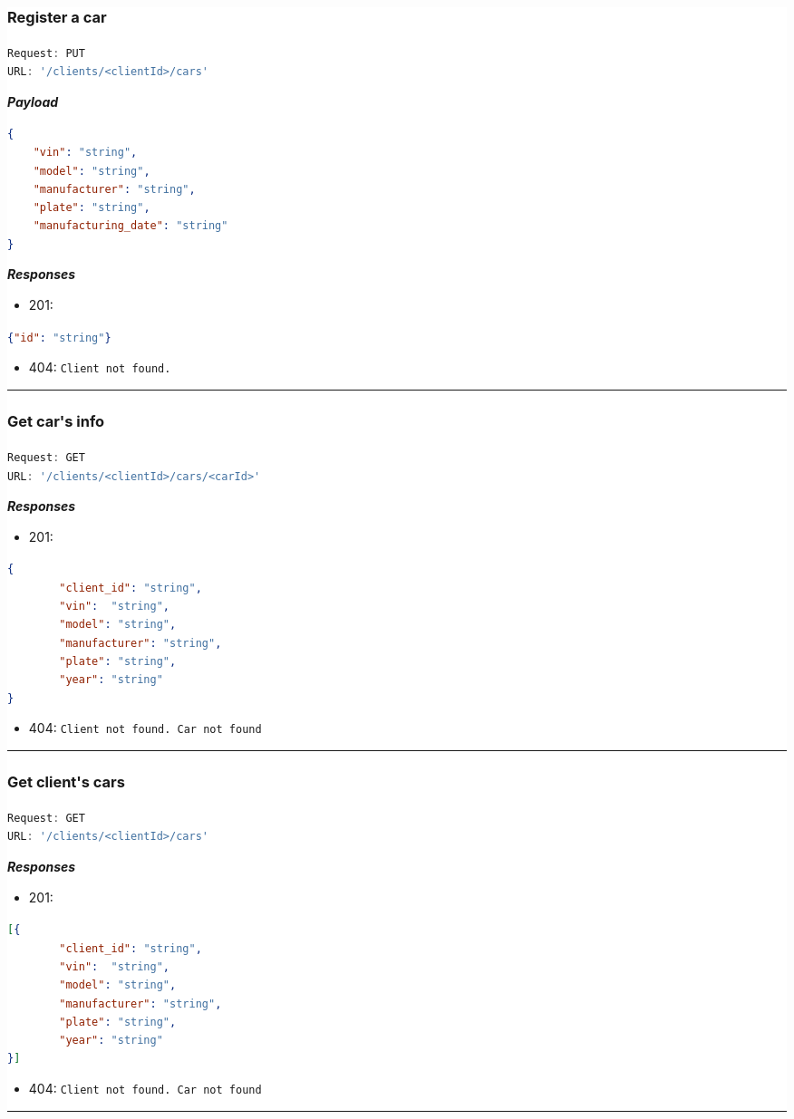 ### Register a car
```js
Request: PUT  
URL: '/clients/<clientId>/cars' 
```
***Payload***
```json
{   
    "vin": "string",
    "model": "string",
    "manufacturer": "string",
    "plate": "string",
    "manufacturing_date": "string"
}
```
***Responses***
- 201:
```json
{"id": "string"}
```
- 404: `Client not found.`

---
### Get car's info
```js
Request: GET  
URL: '/clients/<clientId>/cars/<carId>' 
```
***Responses***
- 201:
```json
{
        "client_id": "string",
        "vin":  "string",
        "model": "string",
        "manufacturer": "string",
        "plate": "string",
        "year": "string"
}
```
- 404: `Client not found. Car not found`

---
### Get client's cars
```js
Request: GET  
URL: '/clients/<clientId>/cars' 
```
***Responses***
- 201:
```json
[{
        "client_id": "string",
        "vin":  "string",
        "model": "string",
        "manufacturer": "string",
        "plate": "string",
        "year": "string"
}]
```
- 404: `Client not found. Car not found`

---